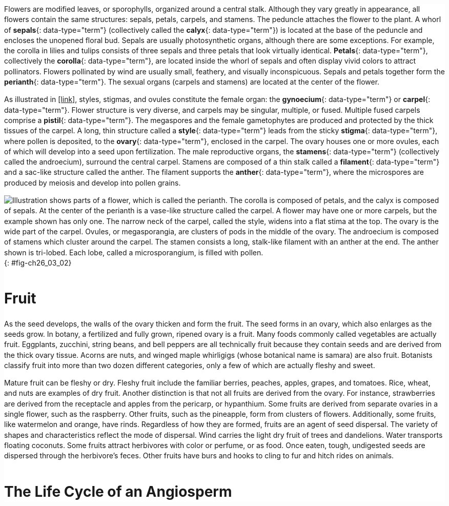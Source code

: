 Flowers are modified leaves, or sporophylls, organized around a central stalk. Although they vary greatly in appearance, all flowers contain the same structures: sepals, petals, carpels, and stamens. The peduncle attaches the flower to the plant. A whorl of **sepals**{: data-type="term"} (collectively called the **calyx**{: data-type="term"}) is located at the base of the peduncle and encloses the unopened floral bud. Sepals are usually photosynthetic organs, although there are some exceptions. For example, the corolla in lilies and tulips consists of three sepals and three petals that look virtually identical. **Petals**{: data-type="term"}, collectively the **corolla**{: data-type="term"}, are located inside the whorl of sepals and often display vivid colors to attract pollinators. Flowers pollinated by wind are usually small, feathery, and visually inconspicuous. Sepals and petals together form the **perianth**{: data-type="term"}. The sexual organs (carpels and stamens) are located at the center of the flower.

As illustrated in [\[link\]](#fig-ch26_03_02), styles, stigmas, and ovules constitute the female organ: the **gynoecium**{: data-type="term"} or **carpel**{: data-type="term"}. Flower structure is very diverse, and carpels may be singular, multiple, or fused. Multiple fused carpels comprise a **pistil**{: data-type="term"}. The megaspores and the female gametophytes are produced and protected by the thick tissues of the carpel. A long, thin structure called a **style**{: data-type="term"} leads from the sticky **stigma**{: data-type="term"}, where pollen is deposited, to the **ovary**{: data-type="term"}, enclosed in the carpel. The ovary houses one or more ovules, each of which will develop into a seed upon fertilization. The male reproductive organs, the **stamens**{: data-type="term"} (collectively called the androecium), surround the central carpel. Stamens are composed of a thin stalk called a **filament**{: data-type="term"} and a sac-like structure called the anther. The filament supports the **anther**{: data-type="term"}, where the microspores are produced by meiosis and develop into pollen grains.

 ![Illustration shows parts of a flower, which is called the perianth. The corolla is composed of petals, and the calyx is composed of sepals. At the center of the perianth is a vase-like structure called the carpel. A flower may have one or more carpels, but the example shown has only one. The narrow neck of the carpel, called the style, widens into a flat stima at the top. The ovary is the wide part of the carpel. Ovules, or megasporangia, are clusters of pods in the middle of the ovary. The androecium is composed of stamens which cluster around the  carpel. The stamen consists a long, stalk-like filament with an anther at the end. The anther shown is tri-lobed. Each lobe, called a microsporangium, is filled with pollen.](../resources/Figure_26_03_02.jpg "This image depicts the structure of a perfect flower. Perfect flowers produce both male and female floral organs. The flower shown has only one carpel, but some flowers have a cluster of carpels. Together, all the carpels make up the gynoecium. (credit: modification of work by Mariana Ruiz Villareal)"){: #fig-ch26_03_02}

# Fruit

As the seed develops, the walls of the ovary thicken and form the fruit. The seed forms in an ovary, which also enlarges as the seeds grow. In botany, a fertilized and fully grown, ripened ovary is a fruit. Many foods commonly called vegetables are actually fruit. Eggplants, zucchini, string beans, and bell peppers are all technically fruit because they contain seeds and are derived from the thick ovary tissue. Acorns are nuts, and winged maple whirligigs (whose botanical name is samara) are also fruit. Botanists classify fruit into more than two dozen different categories, only a few of which are actually fleshy and sweet.

Mature fruit can be fleshy or dry. Fleshy fruit include the familiar berries, peaches, apples, grapes, and tomatoes. Rice, wheat, and nuts are examples of dry fruit. Another distinction is that not all fruits are derived from the ovary. For instance, strawberries are derived from the receptacle and apples from the pericarp, or hypanthium. Some fruits are derived from separate ovaries in a single flower, such as the raspberry. Other fruits, such as the pineapple, form from clusters of flowers. Additionally, some fruits, like watermelon and orange, have rinds. Regardless of how they are formed, fruits are an agent of seed dispersal. The variety of shapes and characteristics reflect the mode of dispersal. Wind carries the light dry fruit of trees and dandelions. Water transports floating coconuts. Some fruits attract herbivores with color or perfume, or as food. Once eaten, tough, undigested seeds are dispersed through the herbivore’s feces. Other fruits have burs and hooks to cling to fur and hitch rides on animals.

# The Life Cycle of an Angiosperm
